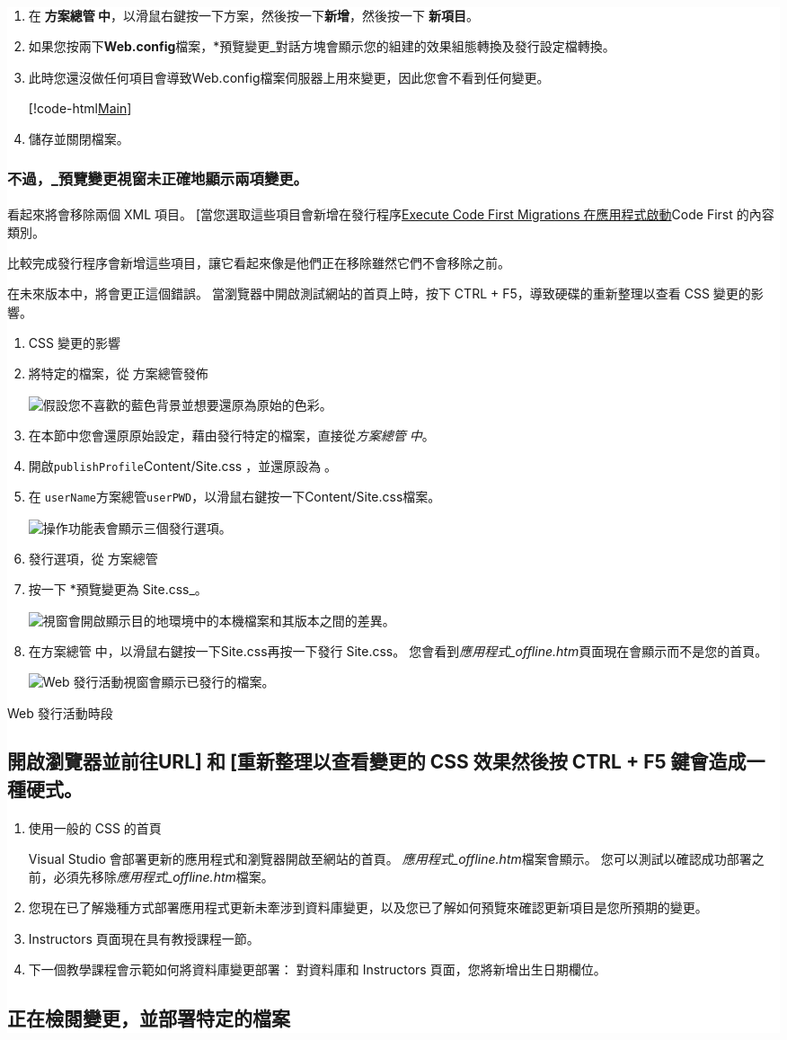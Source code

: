 1. 在 **方案總管 中**，以滑鼠右鍵按一下方案，然後按一下**新增**，然後按一下 **新項目**。
2. 如果您按兩下**Web.config**檔案，*預覽變更\_對話方塊會顯示您的組建的效果組態轉換及發行設定檔轉換。
3. 此時您還沒做任何項目會導致Web.config檔案伺服器上用來變更，因此您會不看到任何變更。

    [!code-html[Main](deploying-a-code-update/samples/sample3.html)]
4. 儲存並關閉檔案。

### <a name="copy-appofflinehtm-to-the-root-folder-of-the-web-site"></a>不過，\_預覽變更視窗未正確地顯示兩項變更。

看起來將會移除兩個 XML 項目。 [當您選取這些項目會新增在發行程序[Execute Code First Migrations 在應用程式啟動](http://filezilla-project.org/)Code First 的內容類別。

比較完成發行程序會新增這些項目，讓它看起來像是他們正在移除雖然它們不會移除之前。

在未來版本中，將會更正這個錯誤。 當瀏覽器中開啟測試網站的首頁上時，按下 CTRL + F5，導致硬碟的重新整理以查看 CSS 變更的影響。

1. CSS 變更的影響
2. 將特定的檔案，從 方案總管發佈

    ![假設您不喜歡的藍色背景並想要還原為原始的色彩。](deploying-a-code-update/_static/image5.png)
3. 在本節中您會還原原始設定，藉由發行特定的檔案，直接從*方案總管 中*。
4. 開啟`publishProfile`Content/Site.css ，並還原設為  。
5. 在 `userName`方案總管`userPWD`，以滑鼠右鍵按一下Content/Site.css檔案。

    ![操作功能表會顯示三個發行選項。](deploying-a-code-update/_static/image6.png)
6. 發行選項，從 方案總管
7. 按一下 *預覽變更為 Site.css\_。

    ![視窗會開啟顯示目的地環境中的本機檔案和其版本之間的差異。](deploying-a-code-update/_static/image7.png)
8. 在方案總管 中，以滑鼠右鍵按一下Site.css再按一下發行 Site.css。 您會看到*應用程式\_offline.htm*頁面現在會顯示而不是您的首頁。

    ![Web 發行活動視窗會顯示已發行的檔案。](deploying-a-code-update/_static/image8.png)

Web 發行活動時段

## <a name="deploy-the-code-update-to-staging-and-production"></a>開啟瀏覽器並前往URL] 和 [重新整理以查看變更的 CSS 效果然後按 CTRL + F5 鍵會造成一種硬式。

1. 使用一般的 CSS 的首頁

    Visual Studio 會部署更新的應用程式和瀏覽器開啟至網站的首頁。 *應用程式\_offline.htm*檔案會顯示。 您可以測試以確認成功部署之前，必須先移除*應用程式\_offline.htm*檔案。
2. 您現在已了解幾種方式部署應用程式更新未牽涉到資料庫變更，以及您已了解如何預覽來確認更新項目是您所預期的變更。
3. Instructors 頁面現在具有教授課程一節。
4. 下一個教學課程會示範如何將資料庫變更部署： 對資料庫和 Instructors 頁面，您將新增出生日期欄位。

<a id="specificfiles"></a>

## <a name="reviewing-changes-and-deploying-specific-files"></a>正在檢閱變更，並部署特定的檔案
